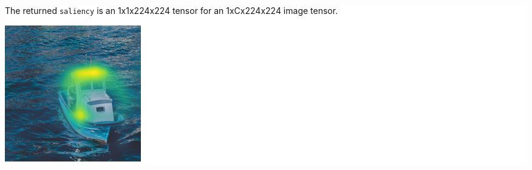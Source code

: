 The returned `saliency` is an 1x1x224x224 tensor for an 1xCx224x224 image tensor.

![rise_plus_saliency](./images/rise_plus_saliency.png)
